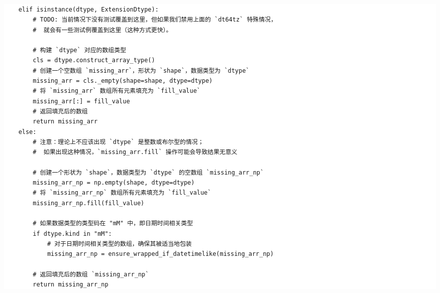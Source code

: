 ```
    elif isinstance(dtype, ExtensionDtype):
        # TODO: 当前情况下没有测试覆盖到这里，但如果我们禁用上面的 `dt64tz` 特殊情况，
        #  就会有一些测试例覆盖到这里（这种方式更快）。
        
        # 构建 `dtype` 对应的数组类型
        cls = dtype.construct_array_type()
        # 创建一个空数组 `missing_arr`，形状为 `shape`，数据类型为 `dtype`
        missing_arr = cls._empty(shape=shape, dtype=dtype)
        # 将 `missing_arr` 数组所有元素填充为 `fill_value`
        missing_arr[:] = fill_value
        # 返回填充后的数组
        return missing_arr
    else:
        # 注意：理论上不应该出现 `dtype` 是整数或布尔型的情况；
        #  如果出现这种情况，`missing_arr.fill` 操作可能会导致结果无意义
        
        # 创建一个形状为 `shape`，数据类型为 `dtype` 的空数组 `missing_arr_np`
        missing_arr_np = np.empty(shape, dtype=dtype)
        # 将 `missing_arr_np` 数组所有元素填充为 `fill_value`
        missing_arr_np.fill(fill_value)
        
        # 如果数据类型的类型码在 "mM" 中，即日期时间相关类型
        if dtype.kind in "mM":
            # 对于日期时间相关类型的数组，确保其被适当地包装
            missing_arr_np = ensure_wrapped_if_datetimelike(missing_arr_np)
        
        # 返回填充后的数组 `missing_arr_np`
        return missing_arr_np
```